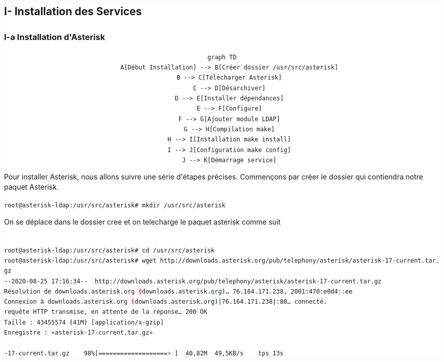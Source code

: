 
<main>
	<div id="installation" class="section-rapport">
		    <h2>I- Installation des Services</h2>
    <div id="install-asterisk" class="bloc-contenu">
	        <h3>I-a Installation d'Asterisk</h3>


 <div class="diagramme-mermaid " align="center">

```mermaid
graph TD
    A[Début Installation] --> B[Créer dossier /usr/src/asterisk]
    B --> C[Télécharger Asterisk]
    C --> D[Désarchiver]
    D --> E[Installer dépendances]
    E --> F[Configure]
    F --> G[Ajouter module LDAP]
    G --> H[Compilation make]
    H --> I[Installation make install]
    I --> J[Configuration make config]
    J --> K[Démarrage service]
```


</div>

<p>Pour installer Asterisk, nous allons suivre une série d'étapes précises. Commençons par créer le dossier qui contiendra notre paquet Asterisk.</p>

<div class="bloc-code">

```bash
root@asterisk-ldap:/usr/src/asterisk# mkdir /usr/src/asterisk
```
</div>

<p>On se déplace dans le dossier cree et on telecharge le paquet asterisk comme suit</p>

<div class="bloc-code">

```bash

root@asterisk-ldap:/usr/src/asterisk# cd /usr/src/asterisk
root@asterisk-ldap:/usr/src/asterisk# wget http://downloads.asterisk.org/pub/telephony/asterisk/asterisk-17-current.tar.gz
--2020-08-25 17:16:34--  http://downloads.asterisk.org/pub/telephony/asterisk/asterisk-17-current.tar.gz
Résolution de downloads.asterisk.org (downloads.asterisk.org)… 76.164.171.238, 2001:470:e0d4::ee
Connexion à downloads.asterisk.org (downloads.asterisk.org)|76.164.171.238|:80… connecté.
requête HTTP transmise, en attente de la réponse… 200 OK
Taille : 43455574 (41M) [application/x-gzip]
Enregistre : «asterisk-17-current.tar.gz»

-17-current.tar.gz    98%[===================> ]  40,82M  49,5KB/s    tps 13s

```
</div>
